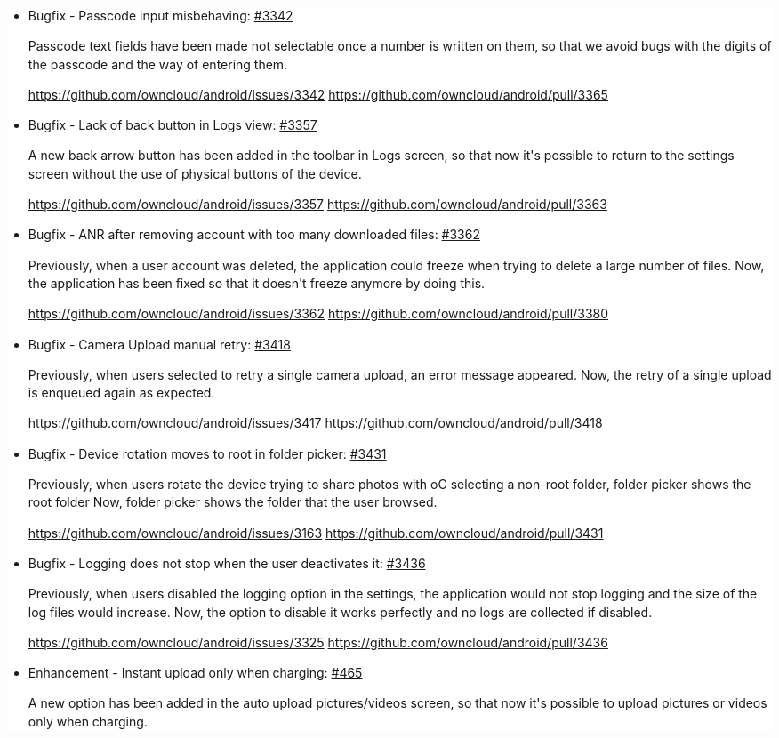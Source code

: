 * Bugfix - Passcode input misbehaving: [#3342](https://github.com/owncloud/android/issues/3342)

   Passcode text fields have been made not selectable once a number is written on them, so that we
   avoid bugs with the digits of the passcode and the way of entering them.

   https://github.com/owncloud/android/issues/3342
   https://github.com/owncloud/android/pull/3365

* Bugfix - Lack of back button in Logs view: [#3357](https://github.com/owncloud/android/issues/3357)

   A new back arrow button has been added in the toolbar in Logs screen, so that now it's possible to
   return to the settings screen without the use of physical buttons of the device.

   https://github.com/owncloud/android/issues/3357
   https://github.com/owncloud/android/pull/3363

* Bugfix - ANR after removing account with too many downloaded files: [#3362](https://github.com/owncloud/android/issues/3362)

   Previously, when a user account was deleted, the application could freeze when trying to
   delete a large number of files. Now, the application has been fixed so that it doesn't freeze
   anymore by doing this.

   https://github.com/owncloud/android/issues/3362
   https://github.com/owncloud/android/pull/3380

* Bugfix - Camera Upload manual retry: [#3418](https://github.com/owncloud/android/pull/3418)

   Previously, when users selected to retry a single camera upload, an error message appeared.
   Now, the retry of a single upload is enqueued again as expected.

   https://github.com/owncloud/android/issues/3417
   https://github.com/owncloud/android/pull/3418

* Bugfix - Device rotation moves to root in folder picker: [#3431](https://github.com/owncloud/android/pull/3431)

   Previously, when users rotate the device trying to share photos with oC selecting a non-root
   folder, folder picker shows the root folder Now, folder picker shows the folder that the user
   browsed.

   https://github.com/owncloud/android/issues/3163
   https://github.com/owncloud/android/pull/3431

* Bugfix - Logging does not stop when the user deactivates it: [#3436](https://github.com/owncloud/android/pull/3436)

   Previously, when users disabled the logging option in the settings, the application would not
   stop logging and the size of the log files would increase. Now, the option to disable it works
   perfectly and no logs are collected if disabled.

   https://github.com/owncloud/android/issues/3325
   https://github.com/owncloud/android/pull/3436

* Enhancement - Instant upload only when charging: [#465](https://github.com/owncloud/android/issues/465)

   A new option has been added in the auto upload pictures/videos screen, so that now it's possible
   to upload pictures or videos only when charging.
